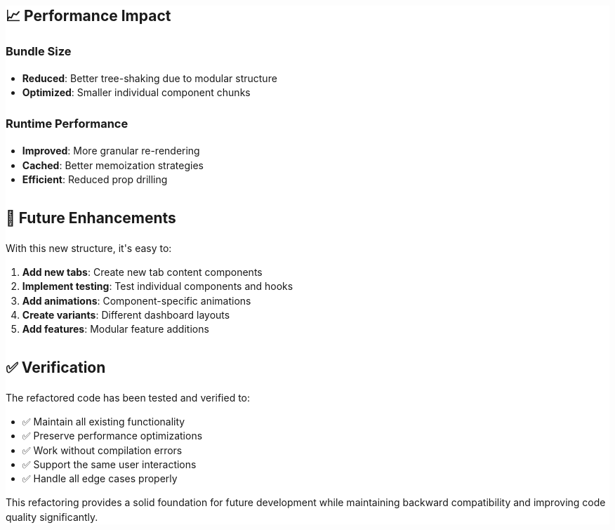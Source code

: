 ## 📈 Performance Impact

### **Bundle Size**
- **Reduced**: Better tree-shaking due to modular structure
- **Optimized**: Smaller individual component chunks

### **Runtime Performance**
- **Improved**: More granular re-rendering
- **Cached**: Better memoization strategies
- **Efficient**: Reduced prop drilling

## 🔮 Future Enhancements

With this new structure, it's easy to:
1. **Add new tabs**: Create new tab content components
2. **Implement testing**: Test individual components and hooks
3. **Add animations**: Component-specific animations
4. **Create variants**: Different dashboard layouts
5. **Add features**: Modular feature additions

## ✅ Verification

The refactored code has been tested and verified to:
- ✅ Maintain all existing functionality
- ✅ Preserve performance optimizations
- ✅ Work without compilation errors
- ✅ Support the same user interactions
- ✅ Handle all edge cases properly

This refactoring provides a solid foundation for future development while maintaining backward compatibility and improving code quality significantly.
